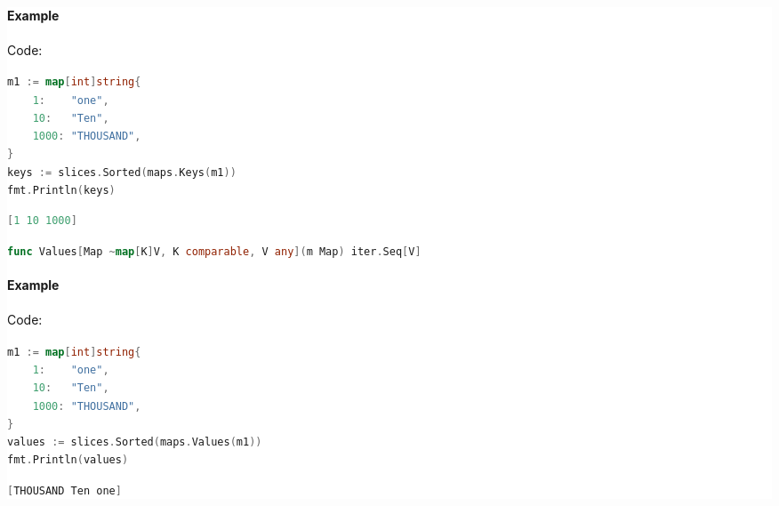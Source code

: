#### Example

Code:

```go
m1 := map[int]string{
    1:    "one",
    10:   "Ten",
    1000: "THOUSAND",
}
keys := slices.Sorted(maps.Keys(m1))
fmt.Println(keys)
```

```go
[1 10 1000]
```

```go
func Values[Map ~map[K]V, K comparable, V any](m Map) iter.Seq[V]
```

#### Example

Code:

```go
m1 := map[int]string{
    1:    "one",
    10:   "Ten",
    1000: "THOUSAND",
}
values := slices.Sorted(maps.Values(m1))
fmt.Println(values)
```

```go
[THOUSAND Ten one]
```
